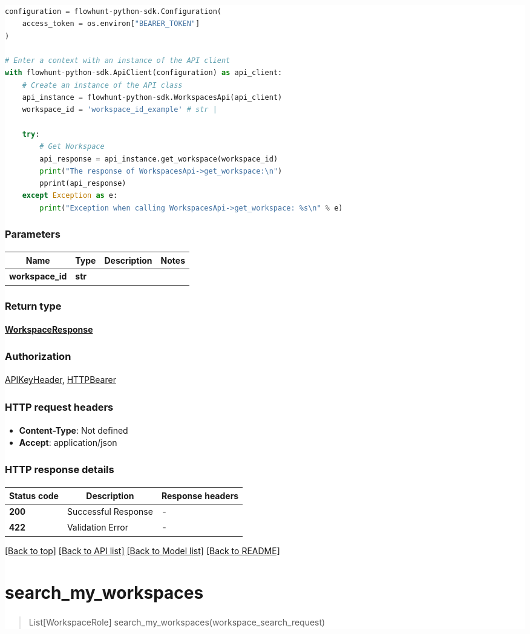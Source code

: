 ```python
configuration = flowhunt-python-sdk.Configuration(
    access_token = os.environ["BEARER_TOKEN"]
)

# Enter a context with an instance of the API client
with flowhunt-python-sdk.ApiClient(configuration) as api_client:
    # Create an instance of the API class
    api_instance = flowhunt-python-sdk.WorkspacesApi(api_client)
    workspace_id = 'workspace_id_example' # str | 

    try:
        # Get Workspace
        api_response = api_instance.get_workspace(workspace_id)
        print("The response of WorkspacesApi->get_workspace:\n")
        pprint(api_response)
    except Exception as e:
        print("Exception when calling WorkspacesApi->get_workspace: %s\n" % e)
```



### Parameters


Name | Type | Description  | Notes
------------- | ------------- | ------------- | -------------
 **workspace_id** | **str**|  | 

### Return type

[**WorkspaceResponse**](WorkspaceResponse.md)

### Authorization

[APIKeyHeader](../README.md#APIKeyHeader), [HTTPBearer](../README.md#HTTPBearer)

### HTTP request headers

 - **Content-Type**: Not defined
 - **Accept**: application/json

### HTTP response details

| Status code | Description | Response headers |
|-------------|-------------|------------------|
**200** | Successful Response |  -  |
**422** | Validation Error |  -  |

[[Back to top]](#) [[Back to API list]](../README.md#documentation-for-api-endpoints) [[Back to Model list]](../README.md#documentation-for-models) [[Back to README]](../README.md)

# **search_my_workspaces**
> List[WorkspaceRole] search_my_workspaces(workspace_search_request)

